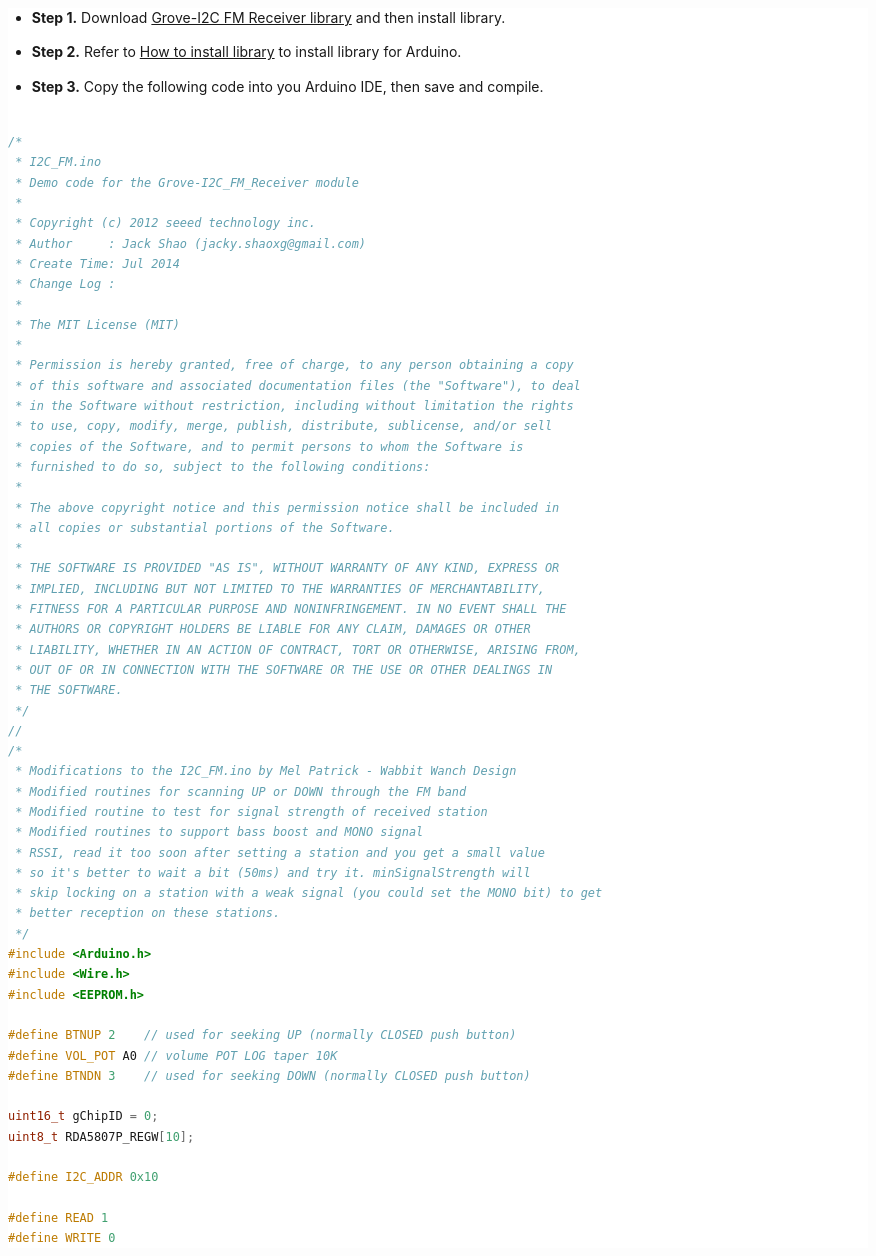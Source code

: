 - **Step 1.** Download [Grove-I2C FM Receiver library](https://github.com/mathertel/Radio/) and then install library.

- **Step 2.** Refer to [How to install library](https://wiki.seeedstudio.com/How_to_install_Arduino_Library) to install library for Arduino.

- **Step 3.** Copy the following code into you Arduino IDE, then save and compile.

```c++

/*
 * I2C_FM.ino
 * Demo code for the Grove-I2C_FM_Receiver module
 *
 * Copyright (c) 2012 seeed technology inc.
 * Author     : Jack Shao (jacky.shaoxg@gmail.com)
 * Create Time: Jul 2014
 * Change Log :
 *
 * The MIT License (MIT)
 *
 * Permission is hereby granted, free of charge, to any person obtaining a copy
 * of this software and associated documentation files (the "Software"), to deal
 * in the Software without restriction, including without limitation the rights
 * to use, copy, modify, merge, publish, distribute, sublicense, and/or sell
 * copies of the Software, and to permit persons to whom the Software is
 * furnished to do so, subject to the following conditions:
 *
 * The above copyright notice and this permission notice shall be included in
 * all copies or substantial portions of the Software.
 *
 * THE SOFTWARE IS PROVIDED "AS IS", WITHOUT WARRANTY OF ANY KIND, EXPRESS OR
 * IMPLIED, INCLUDING BUT NOT LIMITED TO THE WARRANTIES OF MERCHANTABILITY,
 * FITNESS FOR A PARTICULAR PURPOSE AND NONINFRINGEMENT. IN NO EVENT SHALL THE
 * AUTHORS OR COPYRIGHT HOLDERS BE LIABLE FOR ANY CLAIM, DAMAGES OR OTHER
 * LIABILITY, WHETHER IN AN ACTION OF CONTRACT, TORT OR OTHERWISE, ARISING FROM,
 * OUT OF OR IN CONNECTION WITH THE SOFTWARE OR THE USE OR OTHER DEALINGS IN
 * THE SOFTWARE.
 */
//
/*
 * Modifications to the I2C_FM.ino by Mel Patrick - Wabbit Wanch Design
 * Modified routines for scanning UP or DOWN through the FM band
 * Modified routine to test for signal strength of received station
 * Modified routines to support bass boost and MONO signal
 * RSSI, read it too soon after setting a station and you get a small value
 * so it's better to wait a bit (50ms) and try it. minSignalStrength will
 * skip locking on a station with a weak signal (you could set the MONO bit) to get
 * better reception on these stations.
 */
#include <Arduino.h>
#include <Wire.h>
#include <EEPROM.h>

#define BTNUP 2    // used for seeking UP (normally CLOSED push button)
#define VOL_POT A0 // volume POT LOG taper 10K
#define BTNDN 3    // used for seeking DOWN (normally CLOSED push button)

uint16_t gChipID = 0;
uint8_t RDA5807P_REGW[10];

#define I2C_ADDR 0x10

#define READ 1
#define WRITE 0
```